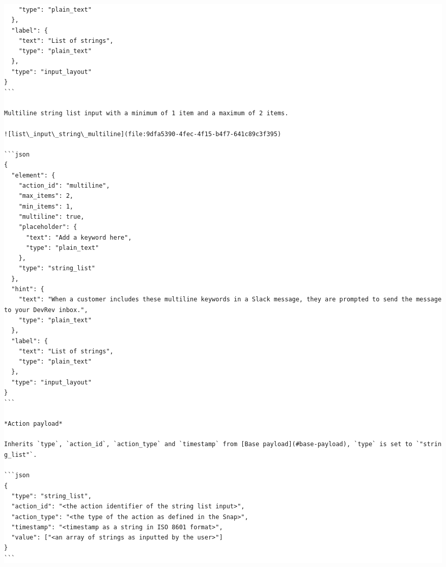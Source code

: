         "type": "plain_text"
      },
      "label": {
        "text": "List of strings",
        "type": "plain_text"
      },
      "type": "input_layout"
    }
    ```

    Multiline string list input with a minimum of 1 item and a maximum of 2 items.

    ![list\_input\_string\_multiline](file:9dfa5390-4fec-4f15-b4f7-641c89c3f395)

    ```json
    {
      "element": {
        "action_id": "multiline",
        "max_items": 2,
        "min_items": 1,
        "multiline": true,
        "placeholder": {
          "text": "Add a keyword here",
          "type": "plain_text"
        },
        "type": "string_list"
      },
      "hint": {
        "text": "When a customer includes these multiline keywords in a Slack message, they are prompted to send the message to your DevRev inbox.",
        "type": "plain_text"
      },
      "label": {
        "text": "List of strings",
        "type": "plain_text"
      },
      "type": "input_layout"
    }
    ```

    *Action payload*

    Inherits `type`, `action_id`, `action_type` and `timestamp` from [Base payload](#base-payload), `type` is set to `"string_list"`.

    ```json
    {
      "type": "string_list",
      "action_id": "<the action identifier of the string list input>",
      "action_type": "<the type of the action as defined in the Snap>",
      "timestamp": "<timestamp as a string in ISO 8601 format>",
      "value": ["<an array of strings as inputted by the user>"]
    }
    ```
